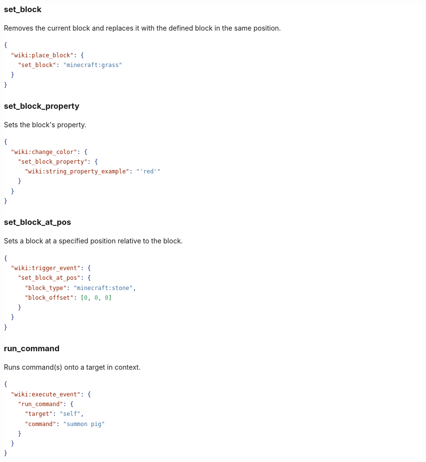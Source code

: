 ### set_block

Removes the current block and replaces it with the defined block in the same position.

<CodeHeader></CodeHeader>

```json
{
  "wiki:place_block": {
    "set_block": "minecraft:grass"
  }
}
```

### set_block_property

Sets the block's property.

<CodeHeader></CodeHeader>

```json
{
  "wiki:change_color": {
    "set_block_property": {
      "wiki:string_property_example": "'red'"
    }
  }
}
```

### set_block_at_pos

Sets a block at a specified position relative to the block.

<CodeHeader></CodeHeader>

```json
{
  "wiki:trigger_event": {
    "set_block_at_pos": {
      "block_type": "minecraft:stone",
      "block_offset": [0, 0, 0]
    }
  }
}
```

### run_command

Runs command(s) onto a target in context.

<CodeHeader></CodeHeader>

```json
{
  "wiki:execute_event": {
    "run_command": {
      "target": "self",
      "command": "summon pig"
    }
  }
}
```
